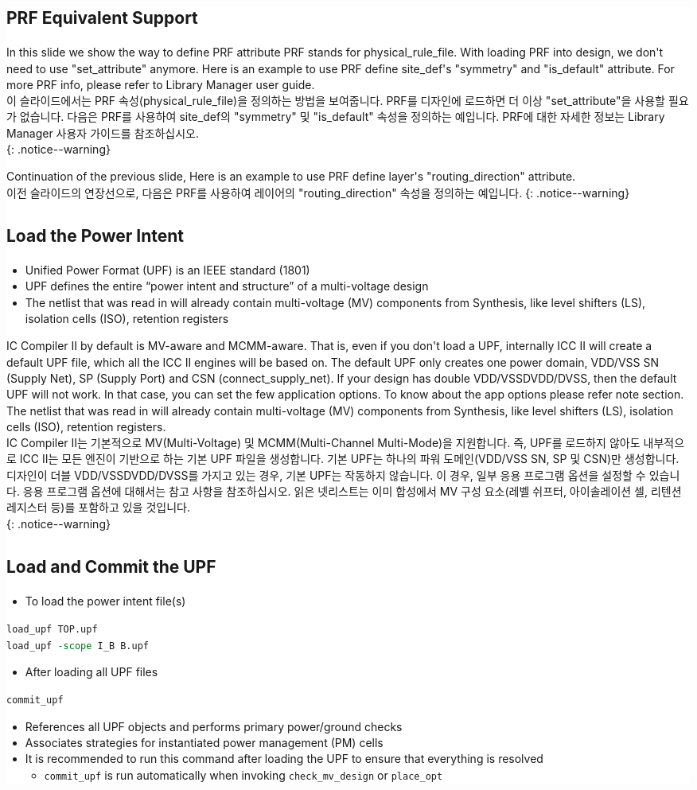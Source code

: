## PRF Equivalent Support

In this slide we show the way to define  PRF attribute  PRF stands for physical_rule_file. With loading PRF into design, we don't need to use "set_attribute" anymore. Here is an example to use PRF define site_def's "symmetry" and "is_default" attribute. For more PRF info, please refer to Library Manager user guide.  
이 슬라이드에서는 PRF 속성(physical_rule_file)을 정의하는 방법을 보여줍니다. PRF를 디자인에 로드하면 더 이상 "set_attribute"을 사용할 필요가 없습니다. 다음은 PRF를 사용하여 site_def의 "symmetry" 및 "is_default" 속성을 정의하는 예입니다. PRF에 대한 자세한 정보는 Library Manager 사용자 가이드를 참조하십시오.  
{: .notice--warning}  

Continuation of the previous slide, Here is an example to use PRF define layer's "routing_direction" attribute.  
이전 슬라이드의 연장선으로, 다음은 PRF를 사용하여 레이어의 "routing_direction" 속성을 정의하는 예입니다.
{: .notice--warning}  

## Load the Power Intent

- Unified Power Format (UPF) is an IEEE standard (1801)
- UPF defines the entire “power intent and structure” of a multi-voltage design
- The netlist that was read in will already contain multi-voltage (MV) components from Synthesis, like level shifters (LS), isolation cells (ISO), retention registers

IC Compiler II by default is MV-aware and MCMM-aware.  That is, even if you don't load a UPF, internally ICC II will create a default UPF file, which all the ICC II engines will be based on. The default UPF only creates one power domain, VDD/VSS SN (Supply Net), SP (Supply Port) and  CSN (connect_supply_net).  If your design has double VDD/VSSDVDD/DVSS, then the default UPF will not work.  In that case, you can set the few application options. To know about the app options please refer note section. The netlist that was read in will already contain multi-voltage (MV) components from Synthesis, like level shifters (LS), isolation cells (ISO), retention registers.  
IC Compiler II는 기본적으로 MV(Multi-Voltage) 및 MCMM(Multi-Channel Multi-Mode)을 지원합니다. 즉, UPF를 로드하지 않아도 내부적으로 ICC II는 모든 엔진이 기반으로 하는 기본 UPF 파일을 생성합니다. 기본 UPF는 하나의 파워 도메인(VDD/VSS SN, SP 및 CSN)만 생성합니다. 디자인이 더블 VDD/VSSDVDD/DVSS를 가지고 있는 경우, 기본 UPF는 작동하지 않습니다. 이 경우, 일부 응용 프로그램 옵션을 설정할 수 있습니다. 응용 프로그램 옵션에 대해서는 참고 사항을 참조하십시오. 읽은 넷리스트는 이미 합성에서 MV 구성 요소(레벨 쉬프터, 아이솔레이션 셀, 리텐션 레지스터 등)를 포함하고 있을 것입니다.  
{: .notice--warning}  

## Load and Commit the UPF

- To load the power intent file(s)

```tcl
load_upf TOP.upf
load_upf -scope I_B B.upf
```

- After loading all UPF files

```tcl
commit_upf
```

- References all UPF objects and performs primary power/ground checks
- Associates strategies for instantiated power management (PM) cells
- It is recommended to run this command after loading the UPF to ensure that everything is resolved
  - `commit_upf` is run automatically when invoking `check_mv_design` or `place_opt`
